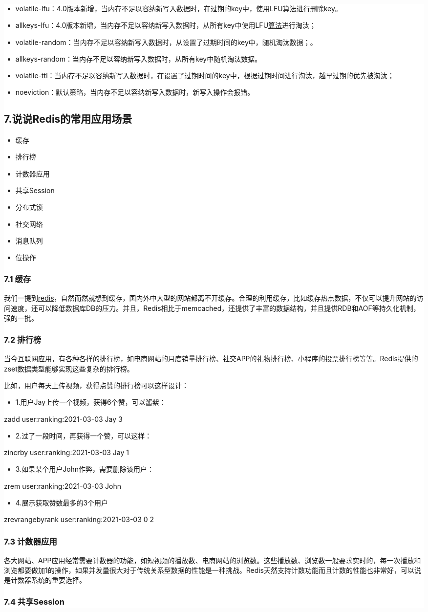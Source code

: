 -  volatile-lfu：4.0版本新增，当内存不足以容纳新写入数据时，在过期的key中，使用LFU[算法]()进行删除key。 
-  allkeys-lfu：4.0版本新增，当内存不足以容纳新写入数据时，从所有key中使用LFU[算法]()进行淘汰； 

-  volatile-random：当内存不足以容纳新写入数据时，从设置了过期时间的key中，随机淘汰数据；。 
-  allkeys-random：当内存不足以容纳新写入数据时，从所有key中随机淘汰数据。 

-  volatile-ttl：当内存不足以容纳新写入数据时，在设置了过期时间的key中，根据过期时间进行淘汰，越早过期的优先被淘汰； 
-  noeviction：默认策略，当内存不足以容纳新写入数据时，新写入操作会报错。 

##  7.说说Redis的常用应用场景 

-  缓存 
-  排行榜 

-  计数器应用 
-  共享Session 

-  分布式锁 
-  社交网络 

-  消息队列 
-  位操作 

###  7.1 缓存 

 我们一提到[redis]()，自然而然就想到缓存，国内外中大型的网站都离不开缓存。合理的利用缓存，比如缓存热点数据，不仅可以提升网站的访问速度，还可以降低数据库DB的压力。并且，Redis相比于memcached，还提供了丰富的数据结构，并且提供RDB和AOF等持久化机制，强的一批。 

###  7.2 排行榜 

 当今互联网应用，有各种各样的排行榜，如电商网站的月度销量排行榜、社交APP的礼物排行榜、小程序的投票排行榜等等。Redis提供的zset数据类型能够实现这些复杂的排行榜。 

 比如，用户每天上传视频，获得点赞的排行榜可以这样设计： 

-  1.用户Jay上传一个视频，获得6个赞，可以酱紫： 

 zadd user:ranking:2021-03-03 Jay 3 

-  2.过了一段时间，再获得一个赞，可以这样：
   

 zincrby user:ranking:2021-03-03 Jay 1 

-  3.如果某个用户John作弊，需要删除该用户：
   

 zrem user:ranking:2021-03-03 John 

-  4.展示获取赞数最多的3个用户
   

 zrevrangebyrank user:ranking:2021-03-03 0 2 

###  7.3 计数器应用 

 各大网站、APP应用经常需要计数器的功能，如短视频的播放数、电商网站的浏览数。这些播放数、浏览数一般要求实时的，每一次播放和浏览都要做加1的操作，如果并发量很大对于传统关系型数据的性能是一种挑战。Redis天然支持计数功能而且计数的性能也非常好，可以说是计数器系统的重要选择。 

###  7.4 共享Session 
